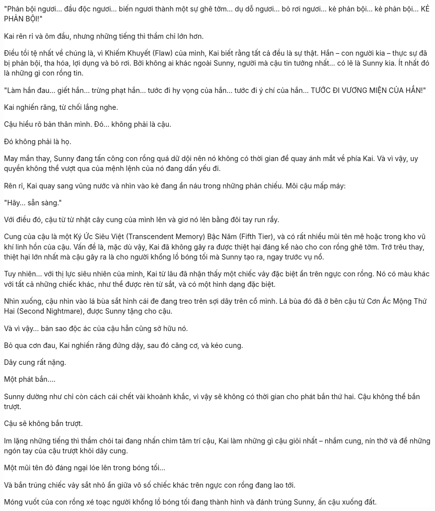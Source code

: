 "Phản bội ngươi… đầu độc ngươi… biến ngươi thành một sự ghê tởm… dụ dỗ ngươi… bỏ rơi ngươi… kẻ phản bội… kẻ phản bội… KẺ PHẢN BỘI!"

Kai rên rỉ và ôm đầu, nhưng những tiếng thì thầm chỉ lớn hơn.

Điều tồi tệ nhất về chúng là, vì Khiếm Khuyết (Flaw) của mình, Kai biết rằng tất cả đều là sự thật. Hắn – con người kia – thực sự đã bị phản bội, tha hóa, lợi dụng và bỏ rơi. Bởi không ai khác ngoài Sunny, người mà cậu tin tưởng nhất… có lẽ là Sunny kia. Ít nhất đó là những gì con rồng tin.

"Làm hắn đau… giết hắn… trừng phạt hắn… tước đi hy vọng của hắn… tước đi ý chí của hắn… TƯỚC ĐI VƯƠNG MIỆN CỦA HẮN!"

Kai nghiến răng, từ chối lắng nghe.

Cậu hiểu rõ bản thân mình. Đó… không phải là cậu.

Đó không phải là họ.

May mắn thay, Sunny đang tấn công con rồng quá dữ dội nên nó không có thời gian để quay ánh mắt về phía Kai. Và vì vậy, uy quyền không thể vượt qua của mệnh lệnh của nó đang dần yếu đi.

Rên rỉ, Kai quay sang vũng nước và nhìn vào kẻ đang ẩn náu trong những phản chiếu. Môi cậu mấp máy:

"Hãy… sẵn sàng."

Với điều đó, cậu từ từ nhặt cây cung của mình lên và giơ nó lên bằng đôi tay run rẩy.

Cung của cậu là một Ký Ức Siêu Việt (Transcendent Memory) Bậc Năm (Fifth Tier), và có rất nhiều mũi tên mê hoặc trong kho vũ khí linh hồn của cậu. Vấn đề là, mặc dù vậy, Kai đã không gây ra được thiệt hại đáng kể nào cho con rồng ghê tởm. Trớ trêu thay, thiệt hại lớn nhất mà cậu gây ra là cho người khổng lồ bóng tối mà Sunny tạo ra, ngay trước vụ nổ.

Tuy nhiên… với thị lực siêu nhiên của mình, Kai từ lâu đã nhận thấy một chiếc vảy đặc biệt ẩn trên ngực con rồng. Nó có màu khác với tất cả những chiếc khác, như thể được rèn từ sắt, và có một hình dạng đặc biệt.

Nhìn xuống, cậu nhìn vào lá bùa sắt hình cái đe đang treo trên sợi dây trên cổ mình. Lá bùa đó đã ở bên cậu từ Cơn Ác Mộng Thứ Hai (Second Nightmare), được Sunny tặng cho cậu.

Và vì vậy… bản sao độc ác của cậu hẳn cũng sở hữu nó.

Bỏ qua cơn đau, Kai nghiến răng đứng dậy, sau đó căng cơ, và kéo cung.

Dây cung rất nặng.

Một phát bắn….

Sunny dường như chỉ còn cách cái chết vài khoảnh khắc, vì vậy sẽ không có thời gian cho phát bắn thứ hai. Cậu không thể bắn trượt.

Cậu sẽ không bắn trượt.

Im lặng những tiếng thì thầm chói tai đang nhấn chìm tâm trí cậu, Kai làm những gì cậu giỏi nhất – nhắm cung, nín thở và để những ngón tay của cậu trượt khỏi dây cung.

Một mũi tên đỏ đáng ngại lóe lên trong bóng tối…

Và bắn trúng chiếc vảy sắt nhỏ ẩn giữa vô số chiếc khác trên ngực con rồng đang lao tới.

Móng vuốt của con rồng xé toạc người khổng lồ bóng tối đang thành hình và đánh trúng Sunny, ấn cậu xuống đất.
